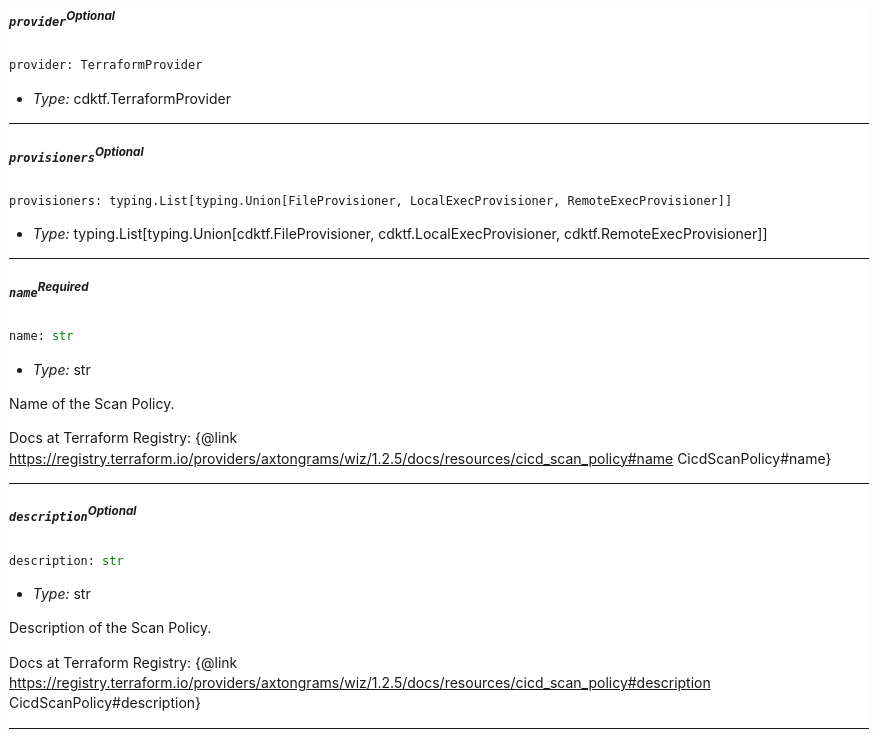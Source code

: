 ##### `provider`<sup>Optional</sup> <a name="provider" id="rhizo-co-terraform-provider-wiz.cicdScanPolicy.CicdScanPolicyConfig.property.provider"></a>

```python
provider: TerraformProvider
```

- *Type:* cdktf.TerraformProvider

---

##### `provisioners`<sup>Optional</sup> <a name="provisioners" id="rhizo-co-terraform-provider-wiz.cicdScanPolicy.CicdScanPolicyConfig.property.provisioners"></a>

```python
provisioners: typing.List[typing.Union[FileProvisioner, LocalExecProvisioner, RemoteExecProvisioner]]
```

- *Type:* typing.List[typing.Union[cdktf.FileProvisioner, cdktf.LocalExecProvisioner, cdktf.RemoteExecProvisioner]]

---

##### `name`<sup>Required</sup> <a name="name" id="rhizo-co-terraform-provider-wiz.cicdScanPolicy.CicdScanPolicyConfig.property.name"></a>

```python
name: str
```

- *Type:* str

Name of the Scan Policy.

Docs at Terraform Registry: {@link https://registry.terraform.io/providers/axtongrams/wiz/1.2.5/docs/resources/cicd_scan_policy#name CicdScanPolicy#name}

---

##### `description`<sup>Optional</sup> <a name="description" id="rhizo-co-terraform-provider-wiz.cicdScanPolicy.CicdScanPolicyConfig.property.description"></a>

```python
description: str
```

- *Type:* str

Description of the Scan Policy.

Docs at Terraform Registry: {@link https://registry.terraform.io/providers/axtongrams/wiz/1.2.5/docs/resources/cicd_scan_policy#description CicdScanPolicy#description}

---
